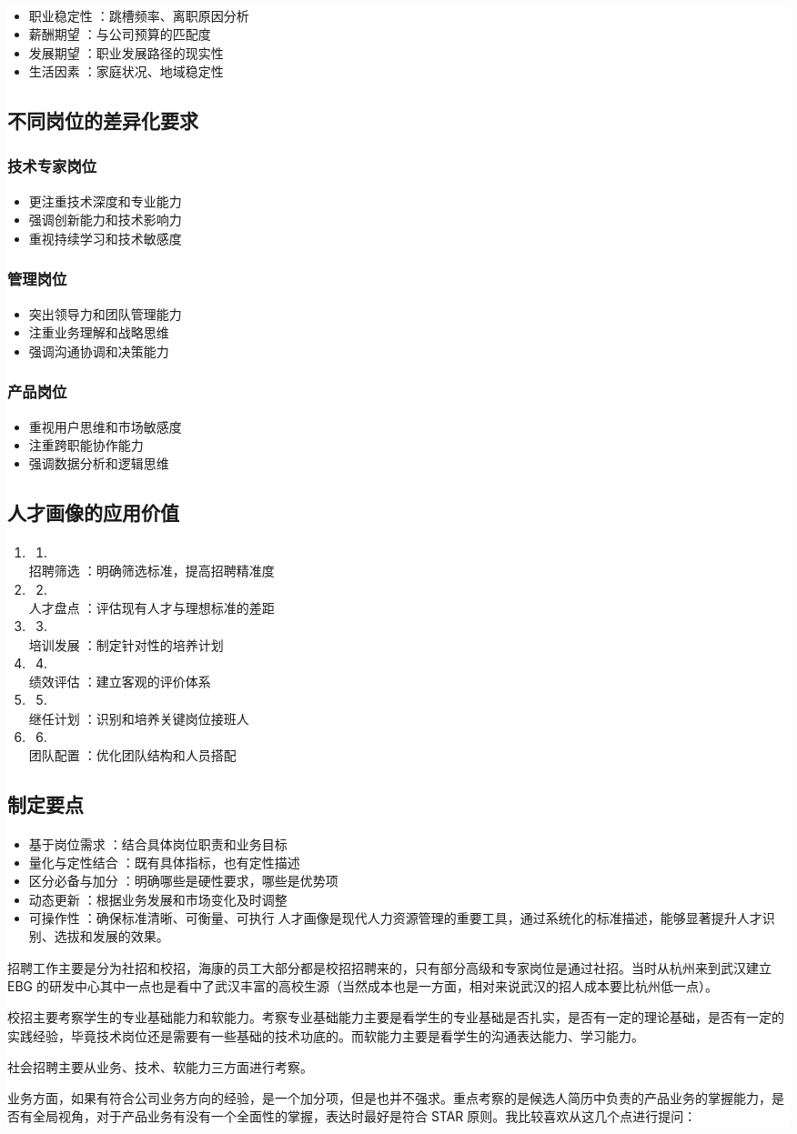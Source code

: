 - 职业稳定性 ：跳槽频率、离职原因分析
- 薪酬期望 ：与公司预算的匹配度
- 发展期望 ：职业发展路径的现实性
- 生活因素 ：家庭状况、地域稳定性
## 不同岗位的差异化要求
### 技术专家岗位
- 更注重技术深度和专业能力
- 强调创新能力和技术影响力
- 重视持续学习和技术敏感度
### 管理岗位
- 突出领导力和团队管理能力
- 注重业务理解和战略思维
- 强调沟通协调和决策能力
### 产品岗位
- 重视用户思维和市场敏感度
- 注重跨职能协作能力
- 强调数据分析和逻辑思维
## 人才画像的应用价值
1. 1.
   招聘筛选 ：明确筛选标准，提高招聘精准度
2. 2.
   人才盘点 ：评估现有人才与理想标准的差距
3. 3.
   培训发展 ：制定针对性的培养计划
4. 4.
   绩效评估 ：建立客观的评价体系
5. 5.
   继任计划 ：识别和培养关键岗位接班人
6. 6.
   团队配置 ：优化团队结构和人员搭配
## 制定要点
- 基于岗位需求 ：结合具体岗位职责和业务目标
- 量化与定性结合 ：既有具体指标，也有定性描述
- 区分必备与加分 ：明确哪些是硬性要求，哪些是优势项
- 动态更新 ：根据业务发展和市场变化及时调整
- 可操作性 ：确保标准清晰、可衡量、可执行
人才画像是现代人力资源管理的重要工具，通过系统化的标准描述，能够显著提升人才识别、选拔和发展的效果。

招聘工作主要是分为社招和校招，海康的员工大部分都是校招招聘来的，只有部分高级和专家岗位是通过社招。当时从杭州来到武汉建立 EBG 的研发中心其中一点也是看中了武汉丰富的高校生源（当然成本也是一方面，相对来说武汉的招人成本要比杭州低一点）。

校招主要考察学生的专业基础能力和软能力。考察专业基础能力主要是看学生的专业基础是否扎实，是否有一定的理论基础，是否有一定的实践经验，毕竟技术岗位还是需要有一些基础的技术功底的。而软能力主要是看学生的沟通表达能力、学习能力。

社会招聘主要从业务、技术、软能力三方面进行考察。

业务方面，如果有符合公司业务方向的经验，是一个加分项，但是也并不强求。重点考察的是候选人简历中负责的产品业务的掌握能力，是否有全局视角，对于产品业务有没有一个全面性的掌握，表达时最好是符合 STAR 原则。我比较喜欢从这几个点进行提问：
